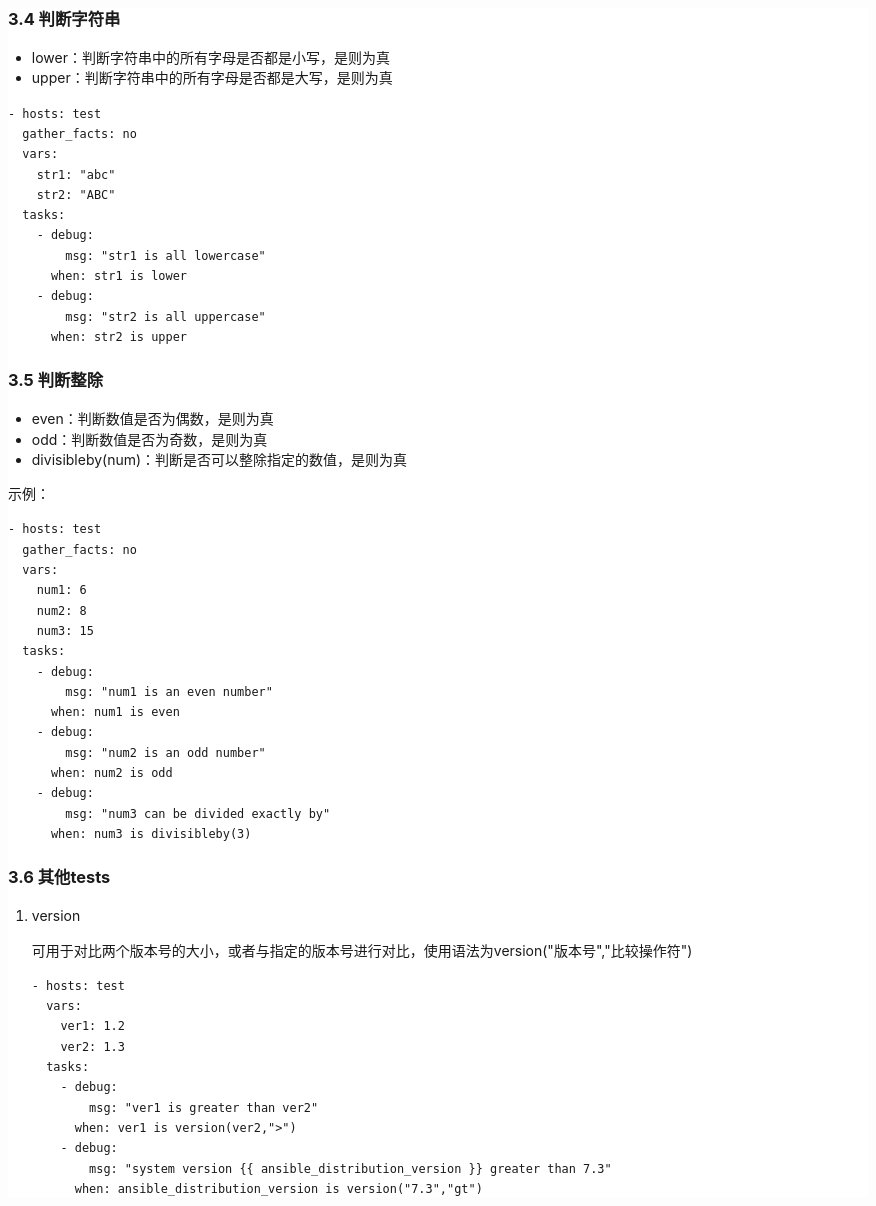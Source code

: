 ### 3.4 判断字符串

- lower：判断字符串中的所有字母是否都是小写，是则为真
- upper：判断字符串中的所有字母是否都是大写，是则为真

```
- hosts: test
  gather_facts: no
  vars: 
    str1: "abc"
    str2: "ABC"
  tasks:
    - debug:
        msg: "str1 is all lowercase"
      when: str1 is lower
    - debug:
        msg: "str2 is all uppercase"
      when: str2 is upper
```

### 3.5 判断整除

- even：判断数值是否为偶数，是则为真
- odd：判断数值是否为奇数，是则为真
- divisibleby(num)：判断是否可以整除指定的数值，是则为真

示例：

```
- hosts: test
  gather_facts: no
  vars: 
    num1: 6
    num2: 8 
    num3: 15
  tasks:
    - debug: 
        msg: "num1 is an even number"
      when: num1 is even
    - debug:
        msg: "num2 is an odd number"
      when: num2 is odd
    - debug:
        msg: "num3 can be divided exactly by"
      when: num3 is divisibleby(3)
```

### 3.6 其他tests

1. version

   可用于对比两个版本号的大小，或者与指定的版本号进行对比，使用语法为version("版本号","比较操作符")

   ```
   - hosts: test
     vars:
       ver1: 1.2
       ver2: 1.3
     tasks:
       - debug:
           msg: "ver1 is greater than ver2"
         when: ver1 is version(ver2,">")
       - debug:
           msg: "system version {{ ansible_distribution_version }} greater than 7.3"
         when: ansible_distribution_version is version("7.3","gt")
   ```
